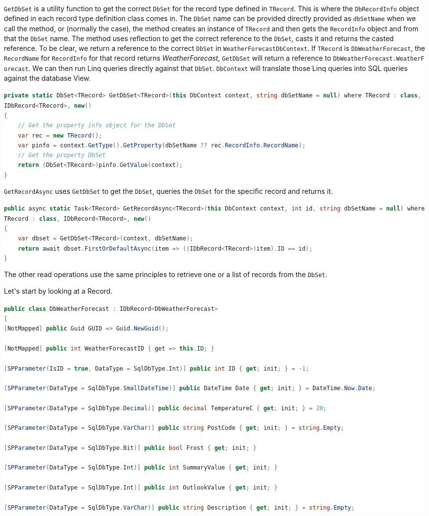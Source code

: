 `GetDbSet` is a utility function to get the correct `DbSet` for the record type defined in `TRecord`.  This is where the `DbRecordInfo` object defined in each record type definition class comes in.  The `DbSet` name can be provided directly provided as `dbSetName` when we call the method, or (normally the case), the method creates an instance of `TRecord` and then gets the `RecordInfo` object and from that the `DbSet` name.  The method uses reflection to get the correct reference to the `DbSet`, casts it and returns the casted reference.  To be clear, we return a reference to the correct `DbSet` in `WeatherForecastDbContext`.  If `TRecord` is `DbWeatherForecast`, the `RecordName` for `RecordInfo` for that record returns *WeatherForecast*, `GetDbSet` will return a reference to `DbWeatherForecast.WeatherForecast`.  We can then run Linq queries directly against that `DbSet`.  `DbContext` will translate those Linq queries into SQL queries against the database View.

```c#
private static DbSet<TRecord> GetDbSet<TRecord>(this DbContext context, string dbSetName = null) where TRecord : class, IDbRecord<TRecord>, new()
{
    // Get the property info object for the DbSet 
    var rec = new TRecord();
    var pinfo = context.GetType().GetProperty(dbSetName ?? rec.RecordInfo.RecordName);
    // Get the property DbSet
    return (DbSet<TRecord>)pinfo.GetValue(context);
}
```

`GetRecordAsync` uses `GetDbSet` to get the `DbSet`, queries the `DbSet` for the specific record and returns it.

```c#
public async static Task<TRecord> GetRecordAsync<TRecord>(this DbContext context, int id, string dbSetName = null) where TRecord : class, IDbRecord<TRecord>, new()
{
    var dbset = GetDbSet<TRecord>(context, dbSetName);
    return await dbset.FirstOrDefaultAsync(item => ((IDbRecord<TRecord>)item).ID == id);
}

```

The other read operations use the same principles to retrieve one or a list of records from the `DbSet`. 



Let's start by looking at a Record.

```c#
public class DbWeatherForecast : IDbRecord<DbWeatherForecast>
{
[NotMapped] public Guid GUID => Guid.NewGuid();

[NotMapped] public int WeatherForecastID { get => this.ID; }

[SPParameter(IsID = true, DataType = SqlDbType.Int)] public int ID { get; init; } = -1;

[SPParameter(DataType = SqlDbType.SmallDateTime)] public DateTime Date { get; init; } = DateTime.Now.Date;

[SPParameter(DataType = SqlDbType.Decimal)] public decimal TemperatureC { get; init; } = 20;

[SPParameter(DataType = SqlDbType.VarChar)] public string PostCode { get; init; } = string.Empty;

[SPParameter(DataType = SqlDbType.Bit)] public bool Frost { get; init; }

[SPParameter(DataType = SqlDbType.Int)] public int SummaryValue { get; init; }

[SPParameter(DataType = SqlDbType.Int)] public int OutlookValue { get; init; }

[SPParameter(DataType = SqlDbType.VarChar)] public string Description { get; init; } = string.Empty;

```